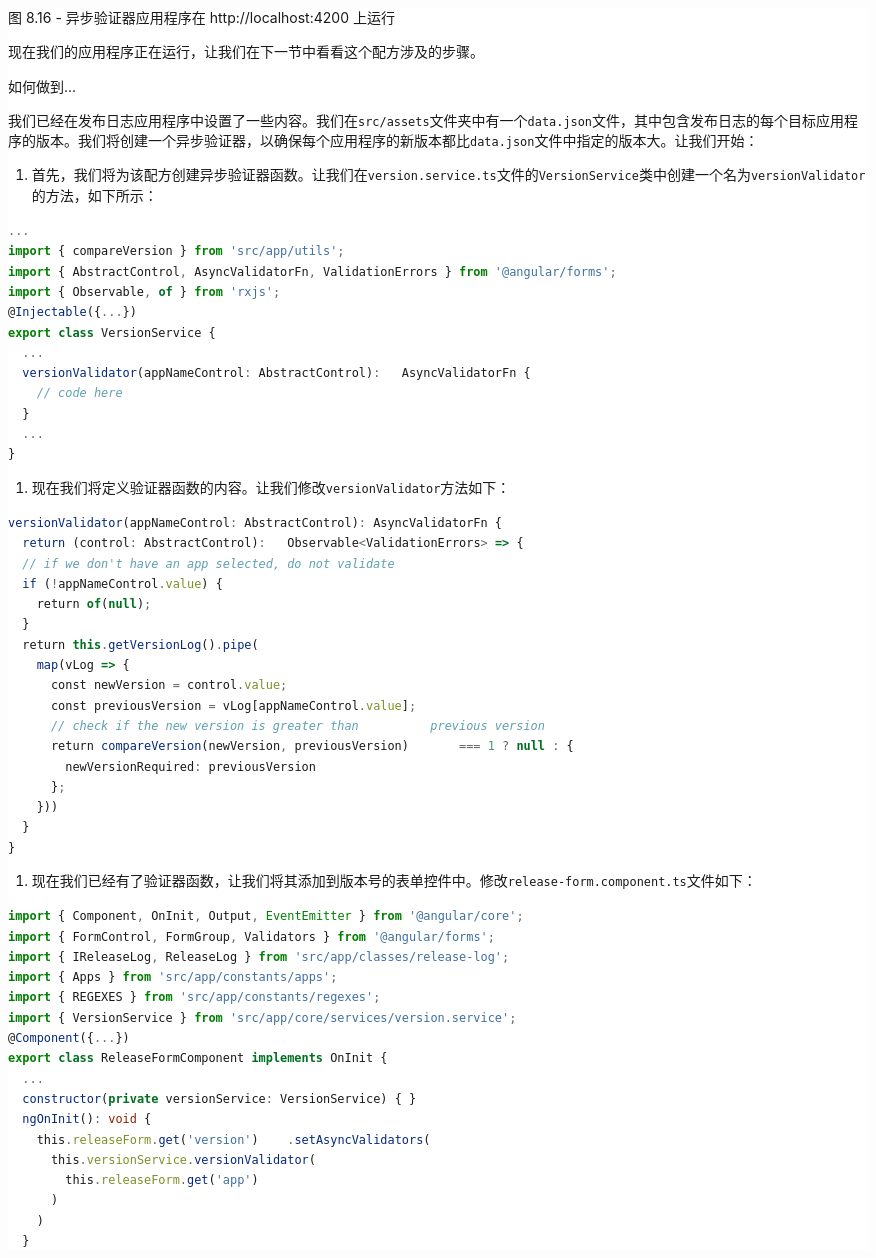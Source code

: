 图 8.16 - 异步验证器应用程序在 http://localhost:4200 上运行

现在我们的应用程序正在运行，让我们在下一节中看看这个配方涉及的步骤。

如何做到...

我们已经在发布日志应用程序中设置了一些内容。我们在`src/assets`文件夹中有一个`data.json`文件，其中包含发布日志的每个目标应用程序的版本。我们将创建一个异步验证器，以确保每个应用程序的新版本都比`data.json`文件中指定的版本大。让我们开始：

1.  首先，我们将为该配方创建异步验证器函数。让我们在`version.service.ts`文件的`VersionService`类中创建一个名为`versionValidator`的方法，如下所示：

```ts
...
import { compareVersion } from 'src/app/utils';
import { AbstractControl, AsyncValidatorFn, ValidationErrors } from '@angular/forms';
import { Observable, of } from 'rxjs';
@Injectable({...})
export class VersionService {
  ...
  versionValidator(appNameControl: AbstractControl):   AsyncValidatorFn {
    // code here
  }
  ...
}
```

1.  现在我们将定义验证器函数的内容。让我们修改`versionValidator`方法如下：

```ts
versionValidator(appNameControl: AbstractControl): AsyncValidatorFn {
  return (control: AbstractControl):   Observable<ValidationErrors> => {
  // if we don't have an app selected, do not validate
  if (!appNameControl.value) {
    return of(null);
  }
  return this.getVersionLog().pipe(
    map(vLog => {
      const newVersion = control.value;
      const previousVersion = vLog[appNameControl.value];
      // check if the new version is greater than          previous version
      return compareVersion(newVersion, previousVersion)       === 1 ? null : {
        newVersionRequired: previousVersion
      };
    }))
  }
}
```

1.  现在我们已经有了验证器函数，让我们将其添加到版本号的表单控件中。修改`release-form.component.ts`文件如下：

```ts
import { Component, OnInit, Output, EventEmitter } from '@angular/core';
import { FormControl, FormGroup, Validators } from '@angular/forms';
import { IReleaseLog, ReleaseLog } from 'src/app/classes/release-log';
import { Apps } from 'src/app/constants/apps';
import { REGEXES } from 'src/app/constants/regexes';
import { VersionService } from 'src/app/core/services/version.service';
@Component({...})
export class ReleaseFormComponent implements OnInit {
  ...
  constructor(private versionService: VersionService) { }
  ngOnInit(): void {
    this.releaseForm.get('version')    .setAsyncValidators(
      this.versionService.versionValidator(
        this.releaseForm.get('app')
      )
    )
  }
```